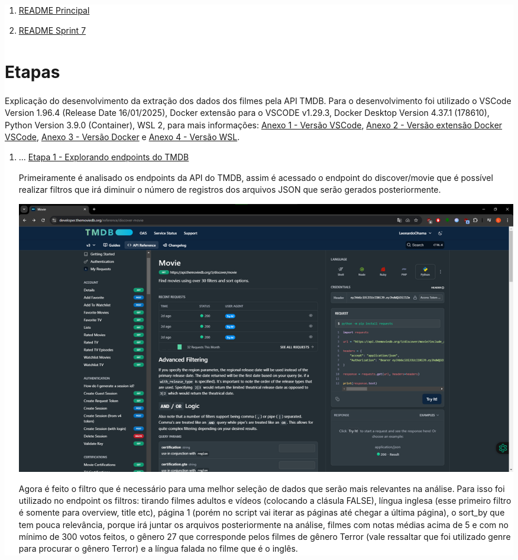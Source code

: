 1. [README Principal](../../README.md)

2. [README Sprint 7](../README.md)

<a id="Etapas"></a>

# Etapas

Explicação do desenvolvimento da extração dos dados dos filmes pela API TMDB. Para o desenvolvimento foi utilizado o VSCode Version 1.96.4 (Release Date 16/01/2025), Docker extensão para o VSCODE v1.29.3, Docker Desktop Version 4.37.1 (178610), Python Version 3.9.0 (Container), WSL 2, para mais informações: [Anexo 1 - Versão VSCode](#Anexo1), [Anexo 2 - Versão extensão Docker VSCode](#Anexo2), [Anexo 3 - Versão Docker](#Anexo3) e [Anexo 4 - Versão WSL](#Anexo4). 

<a id="Etapa1"></a>

1. ... [Etapa 1 - Explorando endpoints do TMDB](#Etapa1)

    Primeiramente é analisado os endpoints da API do TMDB, assim é acessado o endpoint do discover/movie que é possível realizar filtros que irá diminuir o número de registros dos arquivos JSON que serão gerados posteriormente.

    ![Evidência](../Evidencias/Desafio/ETAPA1_1_-_ENDPOINT_DISCOVER.png)

    Agora é feito o filtro que é necessário para uma melhor seleção de dados que serão mais relevantes na análise. Para isso foi utilizado no endpoint os filtros: tirando filmes adultos e vídeos (colocando a clásula FALSE), língua inglesa (esse primeiro filtro é somente para overview, title etc), página 1 (porém no script vai iterar as páginas até chegar a última página), o sort_by que tem pouca relevância, porque irá juntar os arquivos posteriormente na análise, filmes com notas médias acima de 5 e com no mínimo de 300 votos feitos, o gênero 27 que corresponde pelos filmes de gênero Terror (vale ressaltar que foi utilizado genre para procurar o gênero Terror) e a língua falada no filme que é o inglês.
